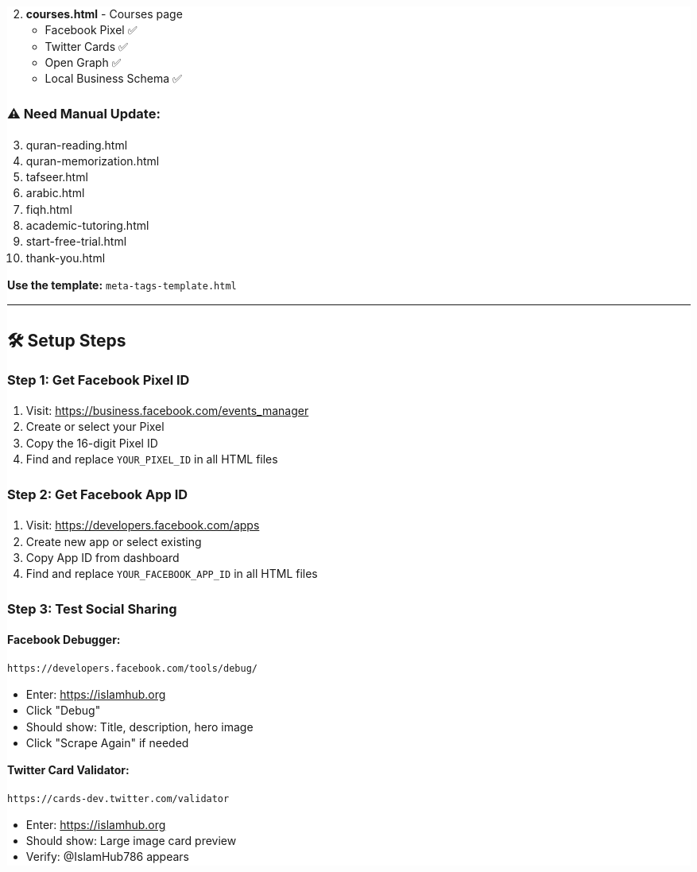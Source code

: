 2. **courses.html** - Courses page
   - Facebook Pixel ✅
   - Twitter Cards ✅
   - Open Graph ✅
   - Local Business Schema ✅

### ⚠️ Need Manual Update:
3. quran-reading.html
4. quran-memorization.html
5. tafseer.html
6. arabic.html
7. fiqh.html
8. academic-tutoring.html
9. start-free-trial.html
10. thank-you.html

**Use the template:** `meta-tags-template.html`

---

## 🛠️ Setup Steps

### Step 1: Get Facebook Pixel ID
1. Visit: https://business.facebook.com/events_manager
2. Create or select your Pixel
3. Copy the 16-digit Pixel ID
4. Find and replace `YOUR_PIXEL_ID` in all HTML files

### Step 2: Get Facebook App ID
1. Visit: https://developers.facebook.com/apps
2. Create new app or select existing
3. Copy App ID from dashboard
4. Find and replace `YOUR_FACEBOOK_APP_ID` in all HTML files

### Step 3: Test Social Sharing

**Facebook Debugger:**
```
https://developers.facebook.com/tools/debug/
```
- Enter: https://islamhub.org
- Click "Debug"
- Should show: Title, description, hero image
- Click "Scrape Again" if needed

**Twitter Card Validator:**
```
https://cards-dev.twitter.com/validator
```
- Enter: https://islamhub.org
- Should show: Large image card preview
- Verify: @IslamHub786 appears
